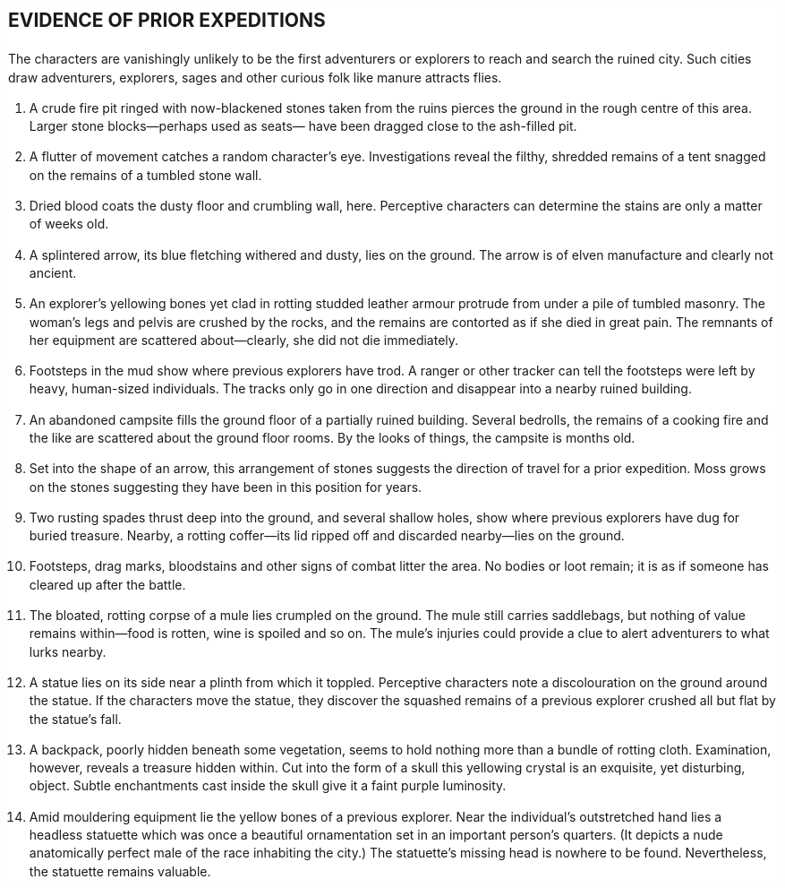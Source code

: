 ## EVIDENCE OF PRIOR EXPEDITIONS

The characters are vanishingly unlikely to be the first adventurers or explorers to reach and search the ruined city. Such cities draw adventurers, explorers, sages and other curious folk like manure attracts flies.

1.  A crude fire pit ringed with now-blackened stones taken from the ruins pierces the ground in the rough centre of this area. Larger stone blocks—perhaps used as seats— have been dragged close to the ash-filled pit.

2.  A flutter of movement catches a random character’s eye. Investigations reveal the filthy, shredded remains of a tent snagged on the remains of a tumbled stone wall.

3.  Dried blood coats the dusty floor and crumbling wall, here. Perceptive characters can determine the stains are only a matter of weeks old.

4.  A splintered arrow, its blue fletching withered and dusty, lies on the ground. The arrow is of elven manufacture and clearly not ancient.

5.  An explorer’s yellowing bones yet clad in rotting studded leather armour protrude from under a pile of tumbled masonry. The woman’s legs and pelvis are crushed by the rocks, and the remains are contorted as if she died in great pain. The remnants of her equipment are scattered about—clearly, she did not die immediately.

6.  Footsteps in the mud show where previous explorers have trod. A ranger or other tracker can tell the footsteps were left by heavy, human-sized individuals. The tracks only go in one direction and disappear into a nearby ruined building.

7.  An abandoned campsite fills the ground floor of a partially ruined building. Several bedrolls, the remains of a cooking fire and the like are scattered about the ground floor rooms. By the looks of things, the campsite is months old.

8.  Set into the shape of an arrow, this arrangement of stones suggests the direction of travel for a prior expedition. Moss grows on the stones suggesting they have been in this position for years.

9.  Two rusting spades thrust deep into the ground, and several shallow holes, show where previous explorers have dug for buried treasure. Nearby, a rotting coffer—its lid ripped off and discarded nearby—lies on the ground.

10. Footsteps, drag marks, bloodstains and other signs of combat litter the area. No bodies or loot remain; it is as if someone has cleared up after the battle.

11. The bloated, rotting corpse of a mule lies crumpled on the ground. The mule still carries saddlebags, but nothing of value remains within—food is rotten, wine is spoiled and so on. The mule’s injuries could provide a clue to alert adventurers to what lurks nearby.

12. A statue lies on its side near a plinth from which it toppled. Perceptive characters note a discolouration on the ground around the statue. If the characters move the statue, they discover the squashed remains of a previous explorer crushed all but flat by the statue’s fall.

13. A backpack, poorly hidden beneath some vegetation, seems to hold nothing more than a bundle of rotting cloth. Examination, however, reveals a treasure hidden within. Cut into the form of a skull this yellowing crystal is an exquisite, yet disturbing, object. Subtle enchantments cast inside the skull give it a faint purple luminosity.

14. Amid mouldering equipment lie the yellow bones of a previous explorer. Near the individual’s outstretched hand lies a headless statuette which was once a beautiful ornamentation set in an important person’s quarters. (It depicts a nude anatomically perfect male of the race inhabiting the city.) The statuette’s missing head is nowhere to be found. Nevertheless, the statuette remains valuable.
